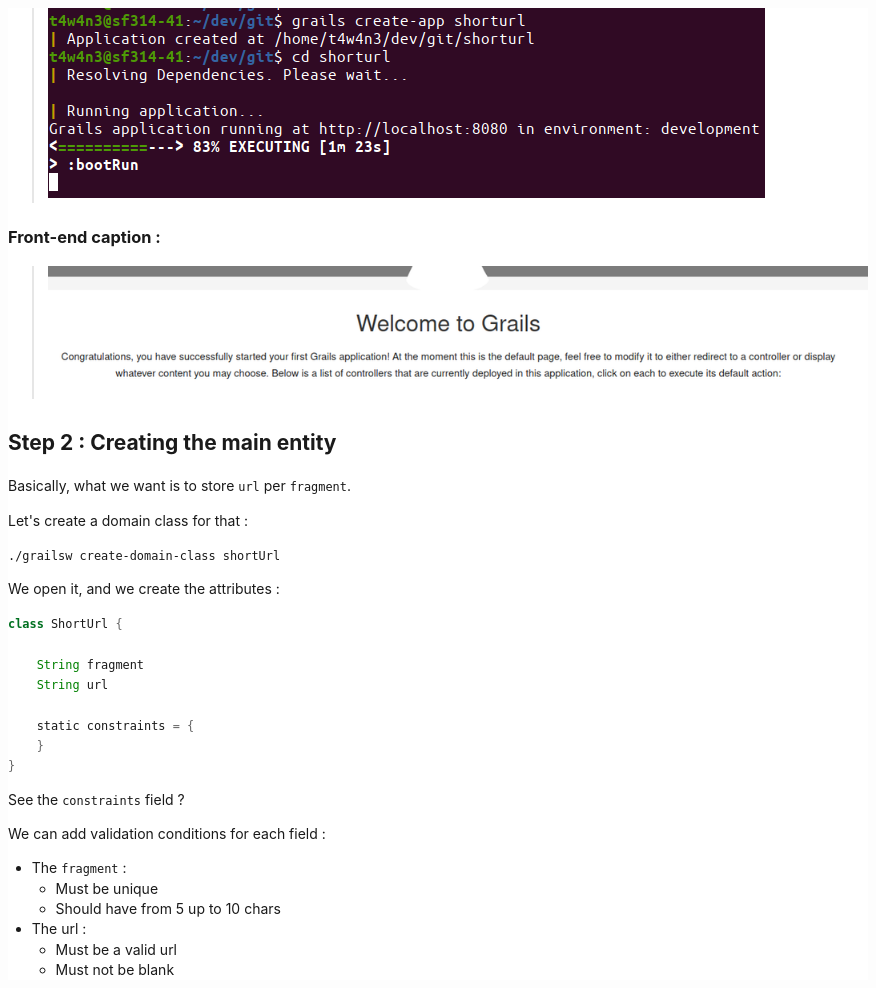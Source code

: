 > ![](run-app.png)

### Front-end caption :
> ![](welcomeToGrails.png)

## Step 2 : Creating the main entity

Basically, what we want is to store `url` per `fragment`.

Let's create a domain class for that :

```sh
./grailsw create-domain-class shortUrl
```

We open it, and we create the attributes :

```groovy
class ShortUrl {

	String fragment
	String url

	static constraints = {
	}
}
```

See the  `constraints` field ?

We can add validation conditions for each field :

* The `fragment` :
  * Must be unique
  * Should have from 5 up to 10 chars
* The url :
  *  Must be a valid url
  *  Must not be blank
